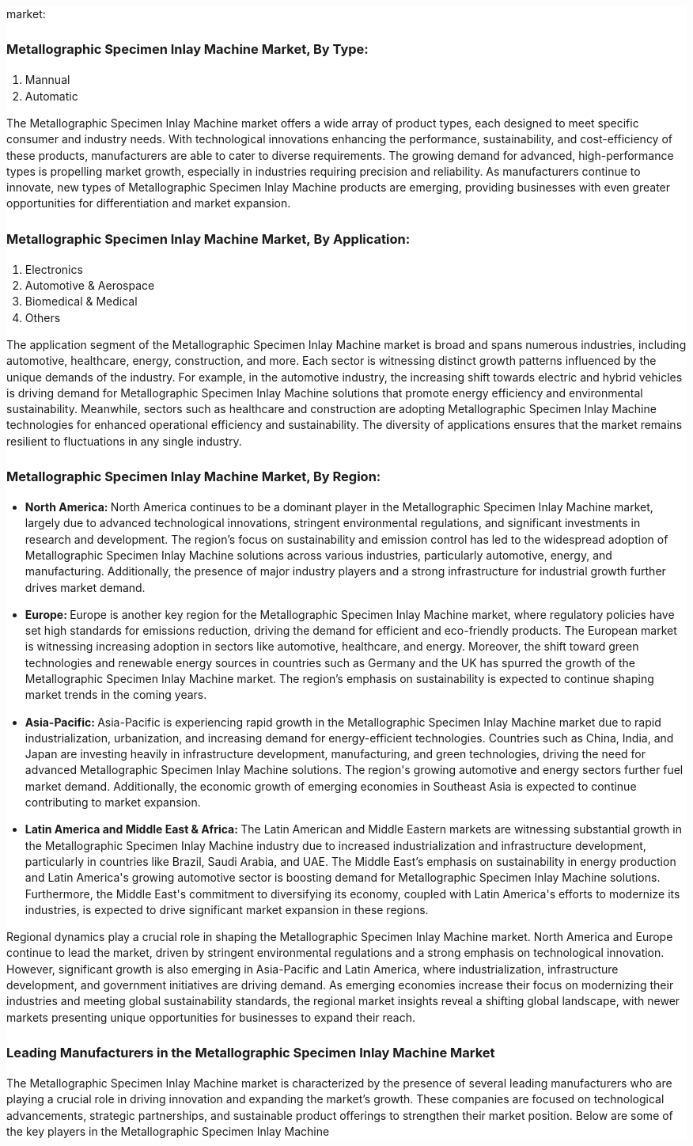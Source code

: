 market:</p><h3><strong>Metallographic Specimen Inlay Machine Market, By Type:<br /></strong></h3><ol><li>Mannual<li> Automatic</li></ol><p>The Metallographic Specimen Inlay Machine market offers a wide array of product types, each designed to meet specific consumer and industry needs. With technological innovations enhancing the performance, sustainability, and cost-efficiency of these products, manufacturers are able to cater to diverse requirements. The growing demand for advanced, high-performance types is propelling market growth, especially in industries requiring precision and reliability. As manufacturers continue to innovate, new types of Metallographic Specimen Inlay Machine products are emerging, providing businesses with even greater opportunities for differentiation and market expansion.</p><h3>Metallographic Specimen Inlay Machine Market,&nbsp;By Application:</h3><ol><li>Electronics<li> Automotive & Aerospace<li> Biomedical & Medical<li> Others</li></ol><p>The application segment of the Metallographic Specimen Inlay Machine market is broad and spans numerous industries, including automotive, healthcare, energy, construction, and more. Each sector is witnessing distinct growth patterns influenced by the unique demands of the industry. For example, in the automotive industry, the increasing shift towards electric and hybrid vehicles is driving demand for Metallographic Specimen Inlay Machine solutions that promote energy efficiency and environmental sustainability. Meanwhile, sectors such as healthcare and construction are adopting Metallographic Specimen Inlay Machine technologies for enhanced operational efficiency and sustainability. The diversity of applications ensures that the market remains resilient to fluctuations in any single industry.</p><h3>Metallographic Specimen Inlay Machine Market, By Region:</h3><ul><li><p><strong>North America:&nbsp;</strong>North America continues to be a dominant player in the Metallographic Specimen Inlay Machine market, largely due to advanced technological innovations, stringent environmental regulations, and significant investments in research and development. The region&rsquo;s focus on sustainability and emission control has led to the widespread adoption of Metallographic Specimen Inlay Machine solutions across various industries, particularly automotive, energy, and manufacturing. Additionally, the presence of major industry players and a strong infrastructure for industrial growth further drives market demand.</p></li><li><p><strong><strong>Europe:&nbsp;</strong></strong>Europe is another key region for the Metallographic Specimen Inlay Machine market, where regulatory policies have set high standards for emissions reduction, driving the demand for efficient and eco-friendly products. The European market is witnessing increasing adoption in sectors like automotive, healthcare, and energy. Moreover, the shift toward green technologies and renewable energy sources in countries such as Germany and the UK has spurred the growth of the Metallographic Specimen Inlay Machine market. The region&rsquo;s emphasis on sustainability is expected to continue shaping market trends in the coming years.</p></li><li><p><strong><strong>Asia-Pacific:&nbsp;</strong></strong>Asia-Pacific is experiencing rapid growth in the Metallographic Specimen Inlay Machine market due to rapid industrialization, urbanization, and increasing demand for energy-efficient technologies. Countries such as China, India, and Japan are investing heavily in infrastructure development, manufacturing, and green technologies, driving the need for advanced Metallographic Specimen Inlay Machine solutions. The region's growing automotive and energy sectors further fuel market demand. Additionally, the economic growth of emerging economies in Southeast Asia is expected to continue contributing to market expansion.</p></li><li><p><strong><strong>Latin America and Middle East &amp; Africa:&nbsp;</strong></strong>The Latin American and Middle Eastern markets are witnessing substantial growth in the Metallographic Specimen Inlay Machine industry due to increased industrialization and infrastructure development, particularly in countries like Brazil, Saudi Arabia, and UAE. The Middle East&rsquo;s emphasis on sustainability in energy production and Latin America's growing automotive sector is boosting demand for Metallographic Specimen Inlay Machine solutions. Furthermore, the Middle East's commitment to diversifying its economy, coupled with Latin America's efforts to modernize its industries, is expected to drive significant market expansion in these regions.</p></li></ul><p>Regional dynamics play a crucial role in shaping the Metallographic Specimen Inlay Machine market. North America and Europe continue to lead the market, driven by stringent environmental regulations and a strong emphasis on technological innovation. However, significant growth is also emerging in Asia-Pacific and Latin America, where industrialization, infrastructure development, and government initiatives are driving demand. As emerging economies increase their focus on modernizing their industries and meeting global sustainability standards, the regional market insights reveal a shifting global landscape, with newer markets presenting unique opportunities for businesses to expand their reach.</p><h3><strong>Leading Manufacturers in the Metallographic Specimen Inlay Machine Market</strong></h3><p>The Metallographic Specimen Inlay Machine market is characterized by the presence of several leading manufacturers who are playing a crucial role in driving innovation and expanding the market&rsquo;s growth. These companies are focused on technological advancements, strategic partnerships, and sustainable product offerings to strengthen their market position. Below are some of the key players in the Metallographic Specimen Inlay Machine